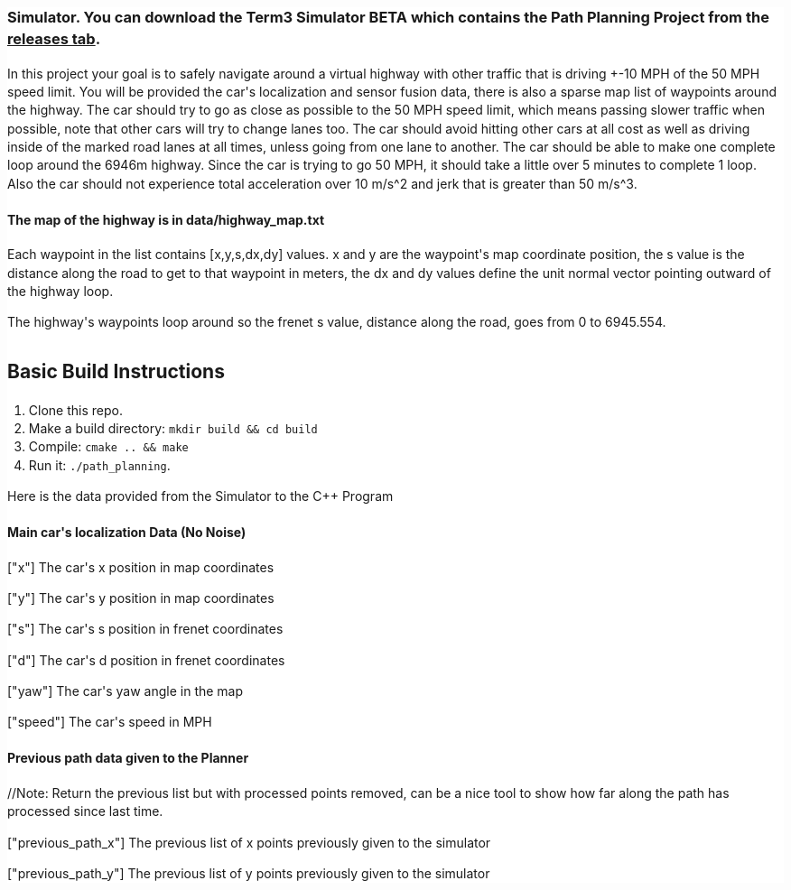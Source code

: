 ### Simulator. You can download the Term3 Simulator BETA which contains the Path Planning Project from the [releases tab](https://github.com/udacity/self-driving-car-sim/releases).

In this project your goal is to safely navigate around a virtual highway with other traffic that is driving +-10 MPH of the 50 MPH speed limit. You will be provided the car's localization and sensor fusion data, there is also a sparse map list of waypoints around the highway. The car should try to go as close as possible to the 50 MPH speed limit, which means passing slower traffic when possible, note that other cars will try to change lanes too. The car should avoid hitting other cars at all cost as well as driving inside of the marked road lanes at all times, unless going from one lane to another. The car should be able to make one complete loop around the 6946m highway. Since the car is trying to go 50 MPH, it should take a little over 5 minutes to complete 1 loop. Also the car should not experience total acceleration over 10 m/s^2 and jerk that is greater than 50 m/s^3.

#### The map of the highway is in data/highway_map.txt
Each waypoint in the list contains  [x,y,s,dx,dy] values. x and y are the waypoint's map coordinate position, the s value is the distance along the road to get to that waypoint in meters, the dx and dy values define the unit normal vector pointing outward of the highway loop.

The highway's waypoints loop around so the frenet s value, distance along the road, goes from 0 to 6945.554.

## Basic Build Instructions

1. Clone this repo.
2. Make a build directory: `mkdir build && cd build`
3. Compile: `cmake .. && make`
4. Run it: `./path_planning`.

Here is the data provided from the Simulator to the C++ Program

#### Main car's localization Data (No Noise)

["x"] The car's x position in map coordinates

["y"] The car's y position in map coordinates

["s"] The car's s position in frenet coordinates

["d"] The car's d position in frenet coordinates

["yaw"] The car's yaw angle in the map

["speed"] The car's speed in MPH

#### Previous path data given to the Planner

//Note: Return the previous list but with processed points removed, can be a nice tool to show how far along
the path has processed since last time.

["previous_path_x"] The previous list of x points previously given to the simulator

["previous_path_y"] The previous list of y points previously given to the simulator
